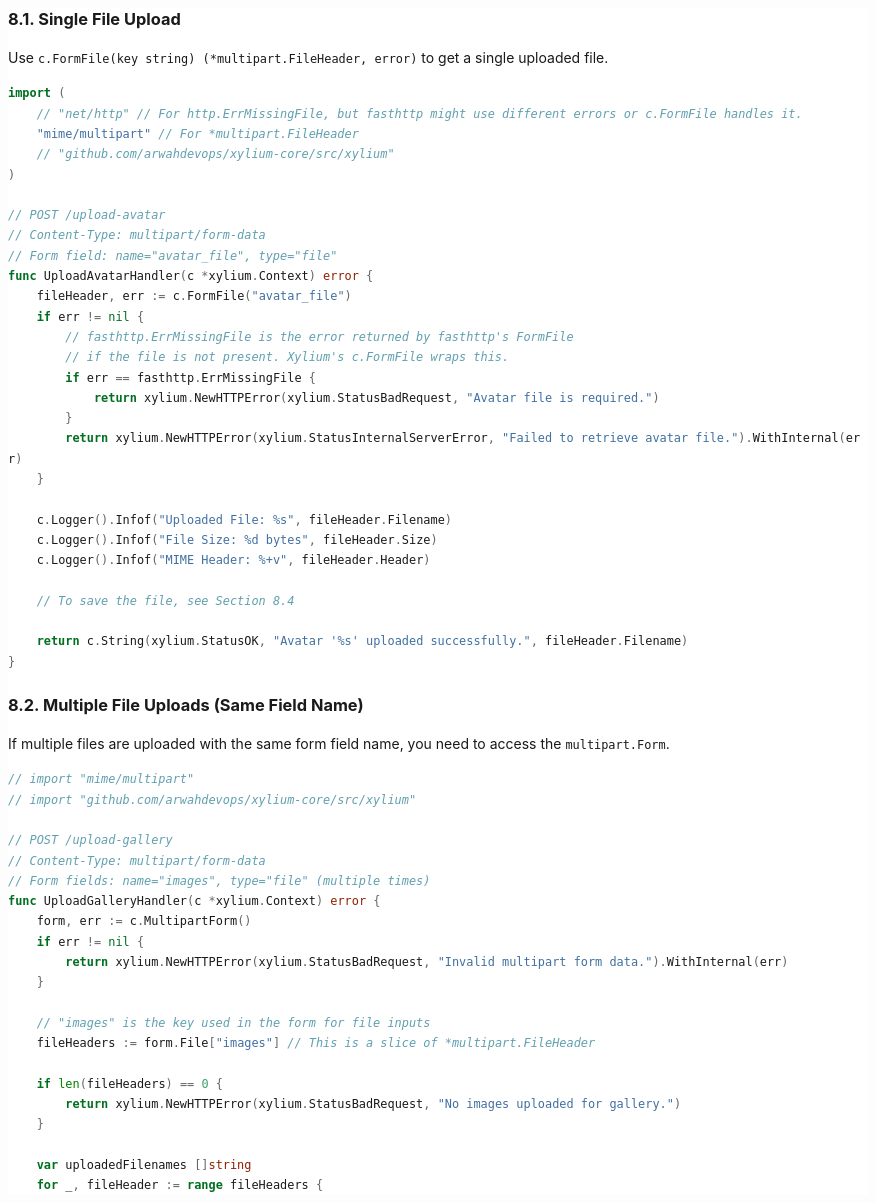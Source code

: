 ### 8.1. Single File Upload

Use `c.FormFile(key string) (*multipart.FileHeader, error)` to get a single uploaded file.

```go
import (
	// "net/http" // For http.ErrMissingFile, but fasthttp might use different errors or c.FormFile handles it.
	"mime/multipart" // For *multipart.FileHeader
	// "github.com/arwahdevops/xylium-core/src/xylium"
)

// POST /upload-avatar
// Content-Type: multipart/form-data
// Form field: name="avatar_file", type="file"
func UploadAvatarHandler(c *xylium.Context) error {
	fileHeader, err := c.FormFile("avatar_file")
	if err != nil {
		// fasthttp.ErrMissingFile is the error returned by fasthttp's FormFile
		// if the file is not present. Xylium's c.FormFile wraps this.
		if err == fasthttp.ErrMissingFile { 
			return xylium.NewHTTPError(xylium.StatusBadRequest, "Avatar file is required.")
		}
		return xylium.NewHTTPError(xylium.StatusInternalServerError, "Failed to retrieve avatar file.").WithInternal(err)
	}

	c.Logger().Infof("Uploaded File: %s", fileHeader.Filename)
	c.Logger().Infof("File Size: %d bytes", fileHeader.Size)
	c.Logger().Infof("MIME Header: %+v", fileHeader.Header)

	// To save the file, see Section 8.4

	return c.String(xylium.StatusOK, "Avatar '%s' uploaded successfully.", fileHeader.Filename)
}
```

### 8.2. Multiple File Uploads (Same Field Name)

If multiple files are uploaded with the same form field name, you need to access the `multipart.Form`.

```go
// import "mime/multipart"
// import "github.com/arwahdevops/xylium-core/src/xylium"

// POST /upload-gallery
// Content-Type: multipart/form-data
// Form fields: name="images", type="file" (multiple times)
func UploadGalleryHandler(c *xylium.Context) error {
	form, err := c.MultipartForm()
	if err != nil {
		return xylium.NewHTTPError(xylium.StatusBadRequest, "Invalid multipart form data.").WithInternal(err)
	}

	// "images" is the key used in the form for file inputs
	fileHeaders := form.File["images"] // This is a slice of *multipart.FileHeader

	if len(fileHeaders) == 0 {
		return xylium.NewHTTPError(xylium.StatusBadRequest, "No images uploaded for gallery.")
	}

	var uploadedFilenames []string
	for _, fileHeader := range fileHeaders {
```